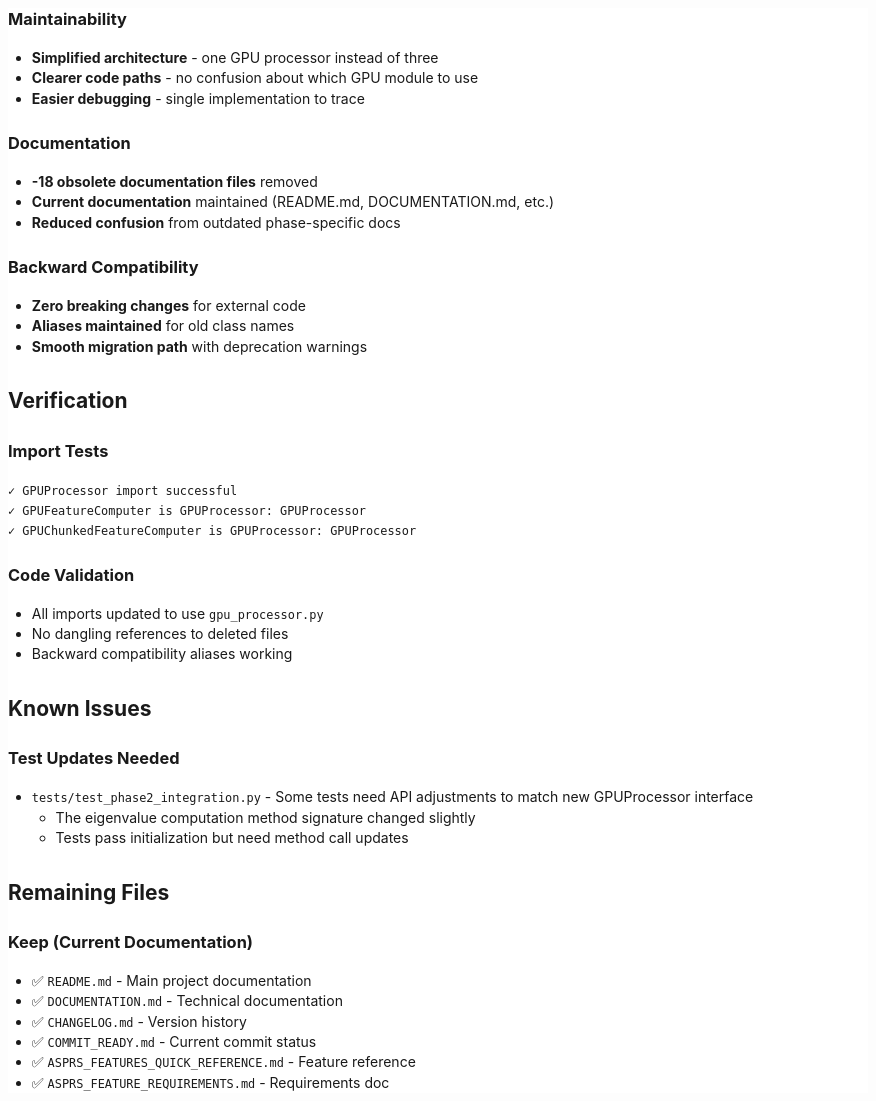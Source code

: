 ### Maintainability

- **Simplified architecture** - one GPU processor instead of three
- **Clearer code paths** - no confusion about which GPU module to use
- **Easier debugging** - single implementation to trace

### Documentation

- **-18 obsolete documentation files** removed
- **Current documentation** maintained (README.md, DOCUMENTATION.md, etc.)
- **Reduced confusion** from outdated phase-specific docs

### Backward Compatibility

- **Zero breaking changes** for external code
- **Aliases maintained** for old class names
- **Smooth migration path** with deprecation warnings

## Verification

### Import Tests

```bash
✓ GPUProcessor import successful
✓ GPUFeatureComputer is GPUProcessor: GPUProcessor
✓ GPUChunkedFeatureComputer is GPUProcessor: GPUProcessor
```

### Code Validation

- All imports updated to use `gpu_processor.py`
- No dangling references to deleted files
- Backward compatibility aliases working

## Known Issues

### Test Updates Needed

- `tests/test_phase2_integration.py` - Some tests need API adjustments to match new GPUProcessor interface
  - The eigenvalue computation method signature changed slightly
  - Tests pass initialization but need method call updates

## Remaining Files

### Keep (Current Documentation)

- ✅ `README.md` - Main project documentation
- ✅ `DOCUMENTATION.md` - Technical documentation
- ✅ `CHANGELOG.md` - Version history
- ✅ `COMMIT_READY.md` - Current commit status
- ✅ `ASPRS_FEATURES_QUICK_REFERENCE.md` - Feature reference
- ✅ `ASPRS_FEATURE_REQUIREMENTS.md` - Requirements doc
